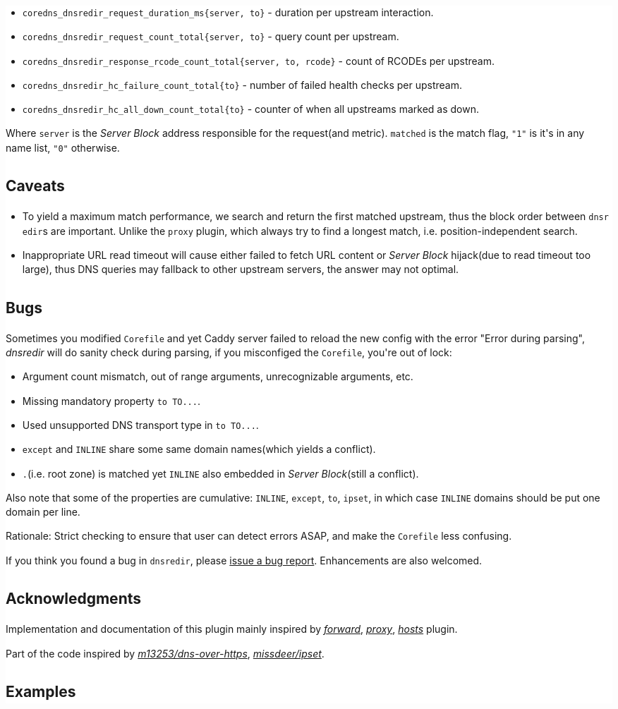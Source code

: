 * `coredns_dnsredir_request_duration_ms{server, to}` - duration per upstream interaction.

* `coredns_dnsredir_request_count_total{server, to}` - query count per upstream.

* `coredns_dnsredir_response_rcode_count_total{server, to, rcode}` - count of RCODEs per upstream.

* `coredns_dnsredir_hc_failure_count_total{to}` - number of failed health checks per upstream.

* `coredns_dnsredir_hc_all_down_count_total{to}` - counter of when all upstreams marked as down.

Where `server` is the _Server Block_ address responsible for the request(and metric). `matched` is the match flag, `"1"` is it's in any name list, `"0"` otherwise.

## Caveats

* To yield a maximum match performance, we search and return the first matched upstream, thus the block order between `dnsredir`s are important. Unlike the `proxy` plugin, which always try to find a longest match, i.e. position-independent search.

* Inappropriate URL read timeout will cause either failed to fetch URL content or _Server Block_ hijack(due to read timeout too large), thus DNS queries may fallback to other upstream servers, the answer may not optimal.

## Bugs

Sometimes you modified `Corefile` and yet Caddy server failed to reload the new config with the error "Error during parsing", *dnsredir* will do sanity check during parsing, if you misconfiged the `Corefile`, you're out of lock:

* Argument count mismatch, out of range arguments, unrecognizable arguments, etc.

* Missing mandatory property `to TO...`.

* Used unsupported DNS transport type in `to TO...`.

* `except` and `INLINE` share some same domain names(which yields a conflict).

* `.`(i.e. root zone) is matched yet `INLINE` also embedded in _Server Block_(still a conflict).

Also note that some of the properties are cumulative: `INLINE`, `except`, `to`, `ipset`, in which case `INLINE` domains should be put one domain per line.

Rationale: Strict checking to ensure that user can detect errors ASAP, and make the `Corefile` less confusing.

If you think you found a bug in `dnsredir`, please [issue a bug report](issues). Enhancements are also welcomed.

## Acknowledgments

Implementation and documentation of this plugin mainly inspired by [*forward*](https://coredns.io/plugins/forward/), [*proxy*](https://coredns.io/explugins/proxy/), [*hosts*](https://coredns.io/plugins/hosts/) plugin.

Part of the code inspired by [*m13253/dns-over-https*](https://github.com/m13253/dns-over-https), [*missdeer/ipset*](https://github.com/missdeer/ipset).

## Examples
